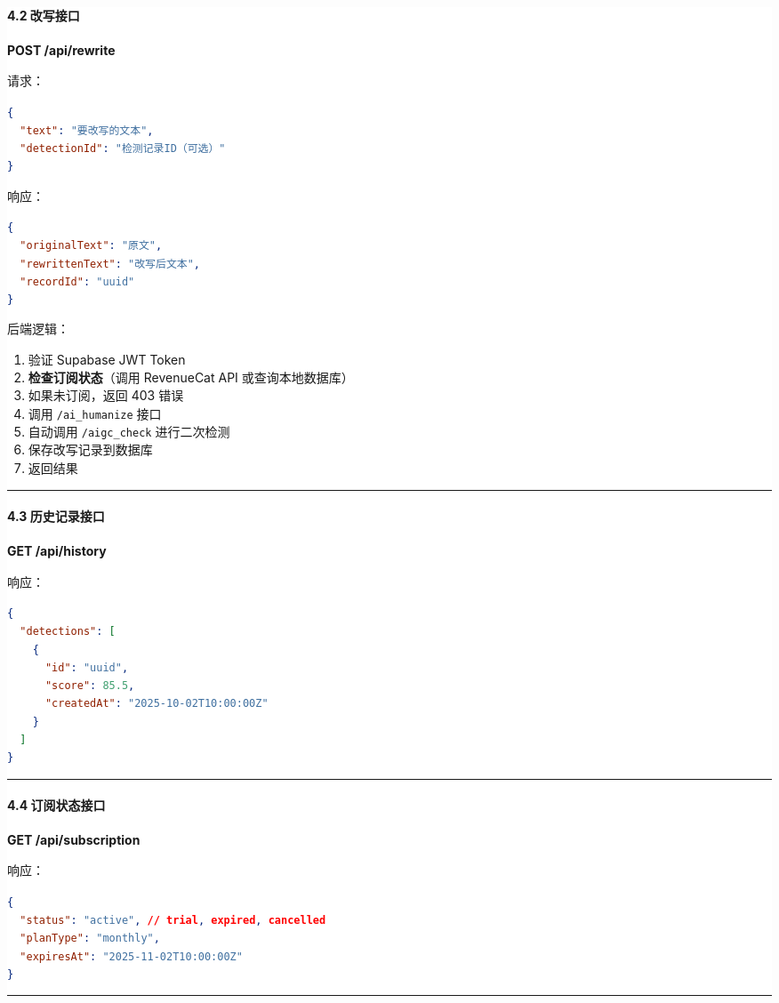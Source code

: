 
#### 4.2 改写接口

**POST /api/rewrite**

请求：
```json
{
  "text": "要改写的文本",
  "detectionId": "检测记录ID（可选）"
}
```

响应：
```json
{
  "originalText": "原文",
  "rewrittenText": "改写后文本",
  "recordId": "uuid"
}
```

后端逻辑：
1. 验证 Supabase JWT Token
2. **检查订阅状态**（调用 RevenueCat API 或查询本地数据库）
3. 如果未订阅，返回 403 错误
4. 调用 `/ai_humanize` 接口
5. 自动调用 `/aigc_check` 进行二次检测
6. 保存改写记录到数据库
7. 返回结果

---

#### 4.3 历史记录接口

**GET /api/history**

响应：
```json
{
  "detections": [
    {
      "id": "uuid",
      "score": 85.5,
      "createdAt": "2025-10-02T10:00:00Z"
    }
  ]
}
```

---

#### 4.4 订阅状态接口

**GET /api/subscription**

响应：
```json
{
  "status": "active", // trial, expired, cancelled
  "planType": "monthly",
  "expiresAt": "2025-11-02T10:00:00Z"
}
```

---